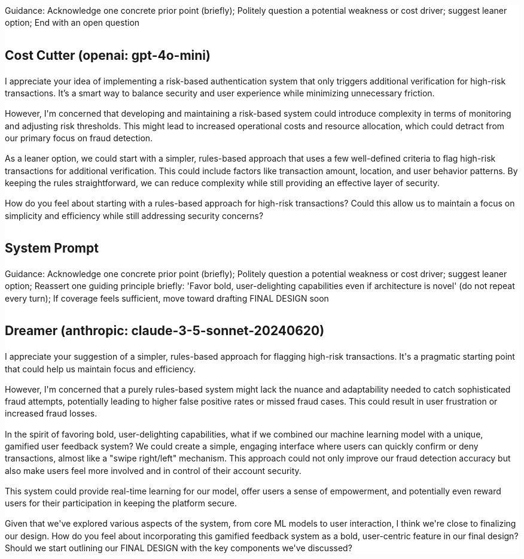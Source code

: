 Guidance: Acknowledge one concrete prior point (briefly); Politely question a potential weakness or cost driver; suggest leaner option; End with an open question

## Cost Cutter (openai: gpt-4o-mini)

I appreciate your idea of implementing a risk-based authentication system that only triggers additional verification for high-risk transactions. It’s a smart way to balance security and user experience while minimizing unnecessary friction.

However, I'm concerned that developing and maintaining a risk-based system could introduce complexity in terms of monitoring and adjusting risk thresholds. This might lead to increased operational costs and resource allocation, which could detract from our primary focus on fraud detection.

As a leaner option, we could start with a simpler, rules-based approach that uses a few well-defined criteria to flag high-risk transactions for additional verification. This could include factors like transaction amount, location, and user behavior patterns. By keeping the rules straightforward, we can reduce complexity while still providing an effective layer of security.

How do you feel about starting with a rules-based approach for high-risk transactions? Could this allow us to maintain a focus on simplicity and efficiency while still addressing security concerns?

## System Prompt

Guidance: Acknowledge one concrete prior point (briefly); Politely question a potential weakness or cost driver; suggest leaner option; Reassert one guiding principle briefly: 'Favor bold, user-delighting capabilities even if architecture is novel' (do not repeat every turn); If coverage feels sufficient, move toward drafting FINAL DESIGN soon

## Dreamer (anthropic: claude-3-5-sonnet-20240620)

I appreciate your suggestion of a simpler, rules-based approach for flagging high-risk transactions. It's a pragmatic starting point that could help us maintain focus and efficiency.

However, I'm concerned that a purely rules-based system might lack the nuance and adaptability needed to catch sophisticated fraud attempts, potentially leading to higher false positive rates or missed fraud cases. This could result in user frustration or increased fraud losses.

In the spirit of favoring bold, user-delighting capabilities, what if we combined our machine learning model with a unique, gamified user feedback system? We could create a simple, engaging interface where users can quickly confirm or deny transactions, almost like a "swipe right/left" mechanism. This approach could not only improve our fraud detection accuracy but also make users feel more involved and in control of their account security.

This system could provide real-time learning for our model, offer users a sense of empowerment, and potentially even reward users for their participation in keeping the platform secure.

Given that we've explored various aspects of the system, from core ML models to user interaction, I think we're close to finalizing our design. How do you feel about incorporating this gamified feedback system as a bold, user-centric feature in our final design? Should we start outlining our FINAL DESIGN with the key components we've discussed?

